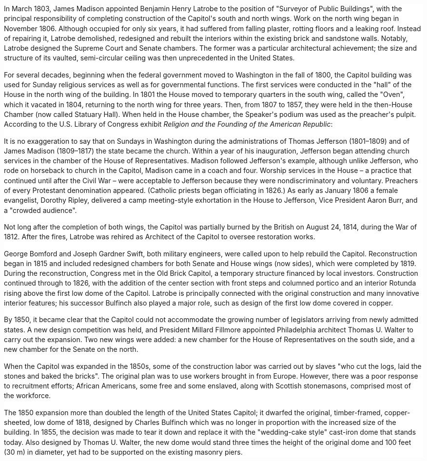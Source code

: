 In March 1803, James Madison appointed Benjamin Henry Latrobe to the position of "Surveyor of Public Buildings", with the principal responsibility of completing construction of the Capitol's south and north wings. Work on the north wing began in November 1806\. Although occupied for only six years, it had suffered from falling plaster, rotting floors and a leaking roof. Instead of repairing it, Latrobe demolished, redesigned and rebuilt the interiors within the existing brick and sandstone walls. Notably, Latrobe designed the Supreme Court and Senate chambers. The former was a particular architectural achievement; the size and structure of its vaulted, semi-circular ceiling was then unprecedented in the United States.

For several decades, beginning when the federal government moved to Washington in the fall of 1800, the Capitol building was used for Sunday religious services as well as for governmental functions. The first services were conducted in the "hall" of the House in the north wing of the building. In 1801 the House moved to temporary quarters in the south wing, called the "Oven", which it vacated in 1804, returning to the north wing for three years. Then, from 1807 to 1857, they were held in the then-House Chamber (now called Statuary Hall). When held in the House chamber, the Speaker's podium was used as the preacher's pulpit. According to the U.S. Library of Congress exhibit *Religion and the Founding of the American Republic*:

It is no exaggeration to say that on Sundays in Washington during the administrations of Thomas Jefferson (1801–1809\) and of James Madison (1809–1817\) the state became the church. Within a year of his inauguration, Jefferson began attending church services in the chamber of the House of Representatives. Madison followed Jefferson's example, although unlike Jefferson, who rode on horseback to church in the Capitol, Madison came in a coach and four. Worship services in the House – a practice that continued until after the Civil War – were acceptable to Jefferson because they were nondiscriminatory and voluntary. Preachers of every Protestant denomination appeared. (Catholic priests began officiating in 1826\.) As early as January 1806 a female evangelist, Dorothy Ripley, delivered a camp meeting-style exhortation in the House to Jefferson, Vice President Aaron Burr, and a "crowded audience".

Not long after the completion of both wings, the Capitol was partially burned by the British on August 24, 1814, during the War of 1812\. After the fires, Latrobe was rehired as Architect of the Capitol to oversee restoration works.

George Bomford and Joseph Gardner Swift, both military engineers, were called upon to help rebuild the Capitol. Reconstruction began in 1815 and included redesigned chambers for both Senate and House wings (now sides), which were completed by 1819\. During the reconstruction, Congress met in the Old Brick Capitol, a temporary structure financed by local investors. Construction continued through to 1826, with the addition of the center section with front steps and columned portico and an interior Rotunda rising above the first low dome of the Capitol. Latrobe is principally connected with the original construction and many innovative interior features; his successor Bulfinch also played a major role, such as design of the first low dome covered in copper.

By 1850, it became clear that the Capitol could not accommodate the growing number of legislators arriving from newly admitted states. A new design competition was held, and President Millard Fillmore appointed Philadelphia architect Thomas U. Walter to carry out the expansion. Two new wings were added: a new chamber for the House of Representatives on the south side, and a new chamber for the Senate on the north.

When the Capitol was expanded in the 1850s, some of the construction labor was carried out by slaves "who cut the logs, laid the stones and baked the bricks". The original plan was to use workers brought in from Europe. However, there was a poor response to recruitment efforts; African Americans, some free and some enslaved, along with Scottish stonemasons, comprised most of the workforce.

The 1850 expansion more than doubled the length of the United States Capitol; it dwarfed the original, timber-framed, copper-sheeted, low dome of 1818, designed by Charles Bulfinch which was no longer in proportion with the increased size of the building. In 1855, the decision was made to tear it down and replace it with the "wedding-cake style" cast-iron dome that stands today. Also designed by Thomas U. Walter, the new dome would stand three times the height of the original dome and 100 feet (30 m) in diameter, yet had to be supported on the existing masonry piers.
